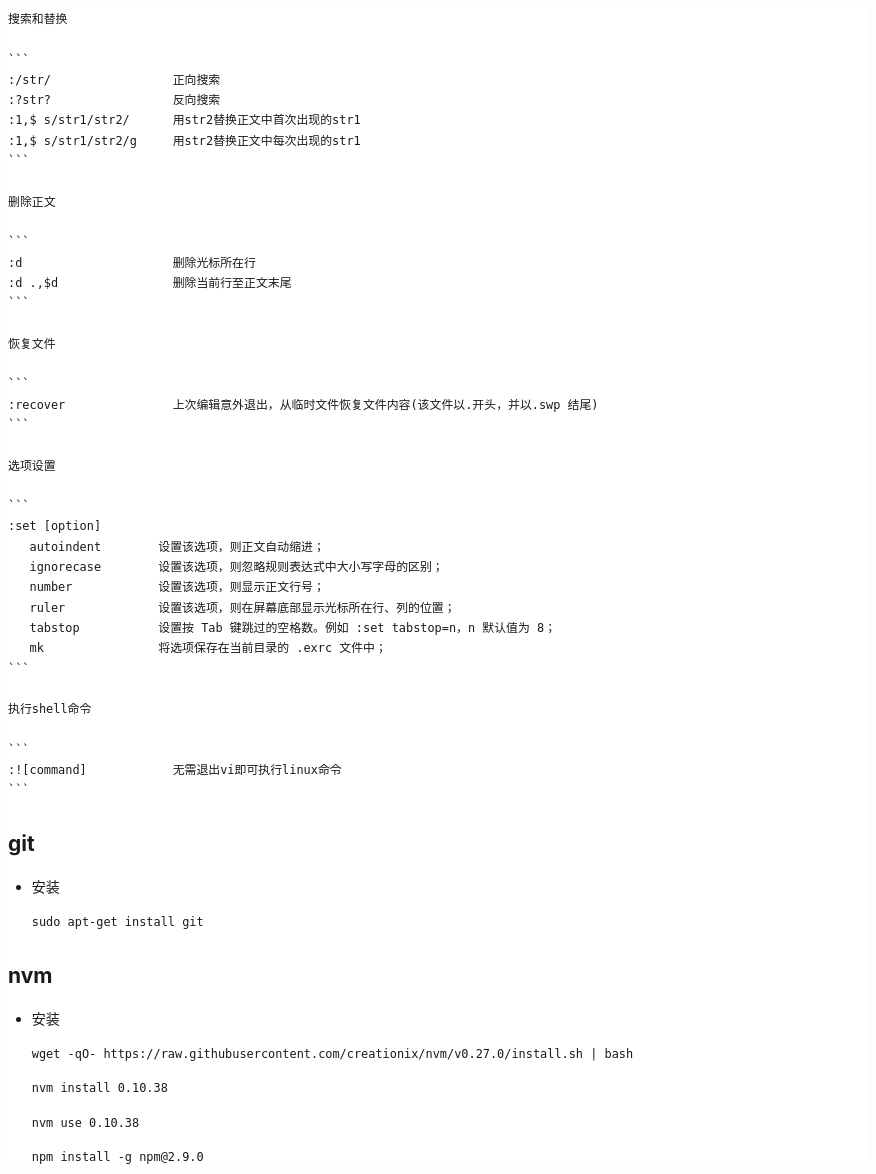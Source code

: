     搜索和替换

    ```
    :/str/                 正向搜索
    :?str?                 反向搜索
    :1,$ s/str1/str2/      用str2替换正文中首次出现的str1
    :1,$ s/str1/str2/g     用str2替换正文中每次出现的str1
    ```

    删除正文

    ```
    :d                     删除光标所在行
    :d .,$d                删除当前行至正文末尾
    ```

    恢复文件

    ```
    :recover               上次编辑意外退出，从临时文件恢复文件内容(该文件以.开头，并以.swp 结尾)
    ```

    选项设置

    ```
    :set [option]
       autoindent        设置该选项，则正文自动缩进；
       ignorecase        设置该选项，则忽略规则表达式中大小写字母的区别；
       number            设置该选项，则显示正文行号；
       ruler             设置该选项，则在屏幕底部显示光标所在行、列的位置；
       tabstop           设置按 Tab 键跳过的空格数。例如 :set tabstop=n，n 默认值为 8；
       mk                将选项保存在当前目录的 .exrc 文件中；
    ```

    执行shell命令

    ```
    :![command]            无需退出vi即可执行linux命令
    ```

## git

-   安装

    `sudo apt-get install git`

## nvm

-   安装

    `wget -qO- https://raw.githubusercontent.com/creationix/nvm/v0.27.0/install.sh | bash`

    `nvm install 0.10.38`

    `nvm use 0.10.38`

    `npm install -g npm@2.9.0`
